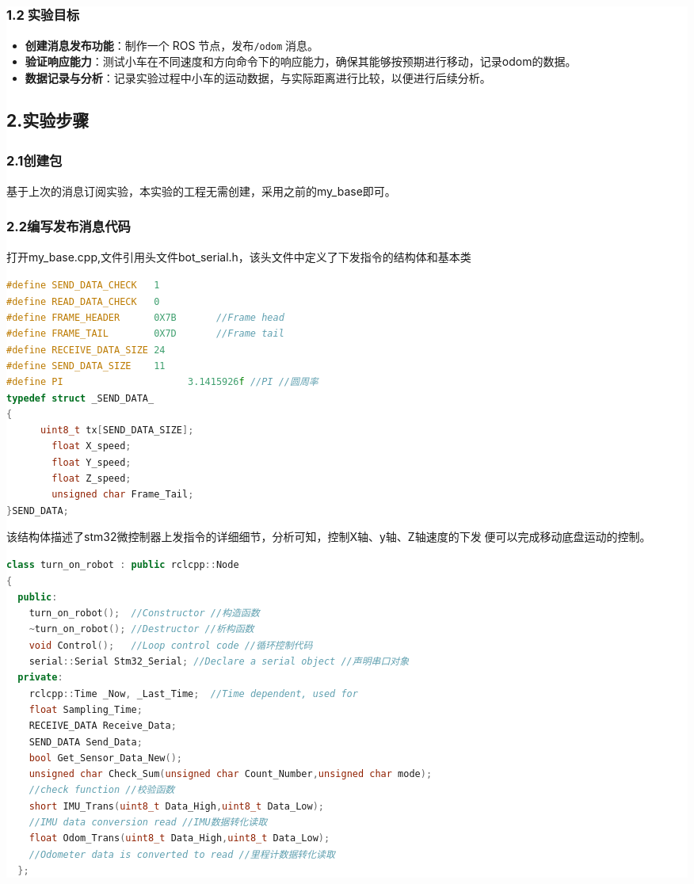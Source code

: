 ### 1.2 实验目标
- **创建消息发布功能**：制作一个 ROS 节点，发布`/odom` 消息。
- **验证响应能力**：测试小车在不同速度和方向命令下的响应能力，确保其能够按预期进行移动，记录odom的数据。
- **数据记录与分析**：记录实验过程中小车的运动数据，与实际距离进行比较，以便进行后续分析。

## 2.实验步骤

### 2.1创建包

基于上次的消息订阅实验，本实验的工程无需创建，采用之前的my_base即可。
### 2.2编写发布消息代码
打开my_base.cpp,文件引用头文件bot_serial.h，该头文件中定义了下发指令的结构体和基本类
```c++
#define SEND_DATA_CHECK   1         
#define READ_DATA_CHECK   0          
#define FRAME_HEADER      0X7B       //Frame head 
#define FRAME_TAIL        0X7D       //Frame tail 
#define RECEIVE_DATA_SIZE 24        
#define SEND_DATA_SIZE    11         
#define PI 				        3.1415926f //PI //圆周率
typedef struct _SEND_DATA_  
{
	  uint8_t tx[SEND_DATA_SIZE];
		float X_speed;	       
		float Y_speed;           
		float Z_speed;         
		unsigned char Frame_Tail; 
}SEND_DATA;
```
该结构体描述了stm32微控制器上发指令的详细细节，分析可知，控制X轴、y轴、Z轴速度的下发
便可以完成移动底盘运动的控制。
```c++
class turn_on_robot : public rclcpp::Node
{
  public:
    turn_on_robot();  //Constructor //构造函数
    ~turn_on_robot(); //Destructor //析构函数
    void Control();   //Loop control code //循环控制代码
    serial::Serial Stm32_Serial; //Declare a serial object //声明串口对象 
  private:
    rclcpp::Time _Now, _Last_Time;  //Time dependent, used for 
    float Sampling_Time;         
    RECEIVE_DATA Receive_Data; 
    SEND_DATA Send_Data;       
    bool Get_Sensor_Data_New();
    unsigned char Check_Sum(unsigned char Count_Number,unsigned char mode);
    //check function //校验函数
    short IMU_Trans(uint8_t Data_High,uint8_t Data_Low);  
    //IMU data conversion read //IMU数据转化读取
    float Odom_Trans(uint8_t Data_High,uint8_t Data_Low); 
    //Odometer data is converted to read //里程计数据转化读取    
  };
```
